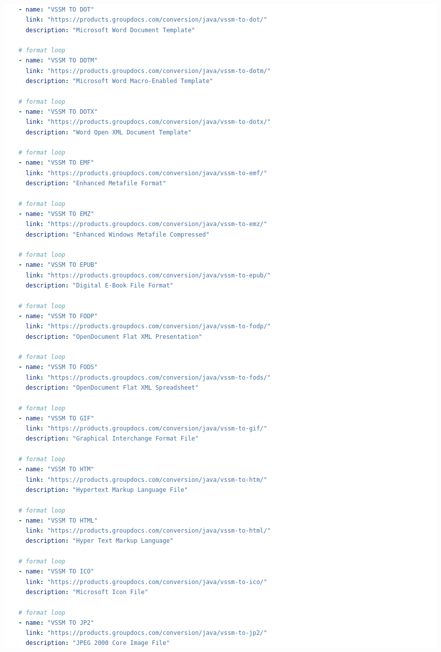 ```yaml
    - name: "VSSM TO DOT"
      link: "https://products.groupdocs.com/conversion/java/vssm-to-dot/"
      description: "Microsoft Word Document Template"

    # format loop
    - name: "VSSM TO DOTM"
      link: "https://products.groupdocs.com/conversion/java/vssm-to-dotm/"
      description: "Microsoft Word Macro-Enabled Template"

    # format loop
    - name: "VSSM TO DOTX"
      link: "https://products.groupdocs.com/conversion/java/vssm-to-dotx/"
      description: "Word Open XML Document Template"

    # format loop
    - name: "VSSM TO EMF"
      link: "https://products.groupdocs.com/conversion/java/vssm-to-emf/"
      description: "Enhanced Metafile Format"

    # format loop
    - name: "VSSM TO EMZ"
      link: "https://products.groupdocs.com/conversion/java/vssm-to-emz/"
      description: "Enhanced Windows Metafile Compressed"

    # format loop
    - name: "VSSM TO EPUB"
      link: "https://products.groupdocs.com/conversion/java/vssm-to-epub/"
      description: "Digital E-Book File Format"

    # format loop
    - name: "VSSM TO FODP"
      link: "https://products.groupdocs.com/conversion/java/vssm-to-fodp/"
      description: "OpenDocument Flat XML Presentation"

    # format loop
    - name: "VSSM TO FODS"
      link: "https://products.groupdocs.com/conversion/java/vssm-to-fods/"
      description: "OpenDocument Flat XML Spreadsheet"

    # format loop
    - name: "VSSM TO GIF"
      link: "https://products.groupdocs.com/conversion/java/vssm-to-gif/"
      description: "Graphical Interchange Format File"

    # format loop
    - name: "VSSM TO HTM"
      link: "https://products.groupdocs.com/conversion/java/vssm-to-htm/"
      description: "Hypertext Markup Language File"

    # format loop
    - name: "VSSM TO HTML"
      link: "https://products.groupdocs.com/conversion/java/vssm-to-html/"
      description: "Hyper Text Markup Language"

    # format loop
    - name: "VSSM TO ICO"
      link: "https://products.groupdocs.com/conversion/java/vssm-to-ico/"
      description: "Microsoft Icon File"

    # format loop
    - name: "VSSM TO JP2"
      link: "https://products.groupdocs.com/conversion/java/vssm-to-jp2/"
      description: "JPEG 2000 Core Image File"
```